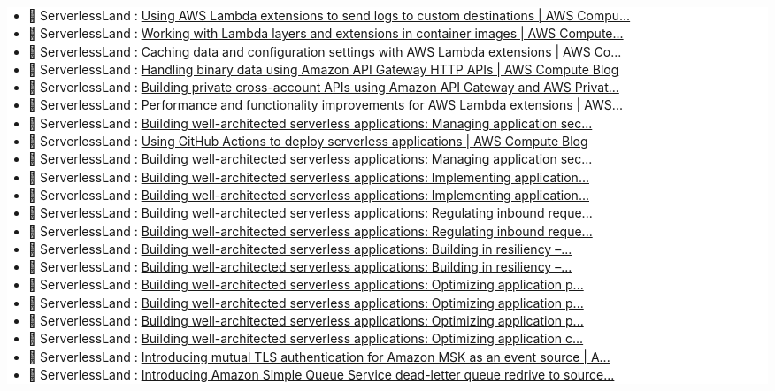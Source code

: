  - 🚀 ServerlessLand : [Using AWS Lambda extensions to send logs to custom destinations | AWS Compu...](https://serverlessland.com/blog/using-aws-lambda-extensions-to-send-logs-to-custom-destinations--aws-compute-blog)
 - 🚀 ServerlessLand : [Working with Lambda layers and extensions in container images | AWS Compute...](https://serverlessland.com/blog/working-with-lambda-layers-and-extensions-in-container-images--aws-compute-blog)
 - 🚀 ServerlessLand : [Caching data and configuration settings with AWS Lambda extensions | AWS Co...](https://serverlessland.com/blog/caching-data-and-configuration-settings-with-aws-lambda-extensions--aws-compute-blog)
 - 🚀 ServerlessLand : [Handling binary data using Amazon API Gateway HTTP APIs | AWS Compute Blog](https://serverlessland.com/blog/handling-binary-data-using-amazon-api-gateway-http-apis--aws-compute-blog)
 - 🚀 ServerlessLand : [Building private cross-account APIs using Amazon API Gateway and AWS Privat...](https://serverlessland.com/blog/building-private-cross-account-apis-using-amazon-api-gateway-and-aws-privatelink--aws-compute-blog)
 - 🚀 ServerlessLand : [Performance and functionality improvements for AWS Lambda extensions | AWS...](https://serverlessland.com/blog/performance-and-functionality-improvements-for-aws-lambda-extensions--aws-compute-blog)
 - 🚀 ServerlessLand : [Building well-architected serverless applications: Managing application sec...](https://serverlessland.com/blog/building-well-architected-serverless-applications-managing-application-security-boundaries--part-1--aws-compute-blog)
 - 🚀 ServerlessLand : [Using GitHub Actions to deploy serverless applications | AWS Compute Blog](https://serverlessland.com/blog/using-github-actions-to-deploy-serverless-applications--aws-compute-blog)
 - 🚀 ServerlessLand : [Building well-architected serverless applications: Managing application sec...](https://serverlessland.com/blog/building-well-architected-serverless-applications-managing-application-security-boundaries--part-2--aws-compute-blog)
 - 🚀 ServerlessLand : [Building well-architected serverless applications: Implementing application...](https://serverlessland.com/blog/building-well-architected-serverless-applications-implementing-application-workload-security--part-1--aws-compute-blog)
 - 🚀 ServerlessLand : [Building well-architected serverless applications: Implementing application...](https://serverlessland.com/blog/building-well-architected-serverless-applications-implementing-application-workload-security--part-2--aws-compute-blog)
 - 🚀 ServerlessLand : [Building well-architected serverless applications: Regulating inbound reque...](https://serverlessland.com/blog/building-well-architected-serverless-applications-regulating-inbound-request-rates--part-1--aws-compute-blog)
 - 🚀 ServerlessLand : [Building well-architected serverless applications: Regulating inbound reque...](https://serverlessland.com/blog/building-well-architected-serverless-applications-regulating-inbound-request-rates--part-2--aws-compute-blog)
 - 🚀 ServerlessLand : [Building well-architected serverless applications: Building in resiliency –...](https://serverlessland.com/blog/building-well-architected-serverless-applications-building-in-resiliency--part-1--aws-compute-blog)
 - 🚀 ServerlessLand : [Building well-architected serverless applications: Building in resiliency –...](https://serverlessland.com/blog/building-well-architected-serverless-applications-building-in-resiliency--part-2--aws-compute-blog)
 - 🚀 ServerlessLand : [Building well-architected serverless applications: Optimizing application p...](https://serverlessland.com/blog/building-well-architected-serverless-applications-optimizing-application-performance--part-1--aws-compute-blog)
 - 🚀 ServerlessLand : [Building well-architected serverless applications: Optimizing application p...](https://serverlessland.com/blog/building-well-architected-serverless-applications-optimizing-application-performance--part-2--aws-compute-blog)
 - 🚀 ServerlessLand : [Building well-architected serverless applications: Optimizing application p...](https://serverlessland.com/blog/building-well-architected-serverless-applications-optimizing-application-performance--part-3--aws-compute-blog)
 - 🚀 ServerlessLand : [Building well-architected serverless applications: Optimizing application c...](https://serverlessland.com/blog/building-well-architected-serverless-applications-optimizing-application-costs--aws-compute-blog)
 - 🚀 ServerlessLand : [Introducing mutual TLS authentication for Amazon MSK as an event source | A...](https://serverlessland.com/blog/introducing-mutual-tls-authentication-for-amazon-msk-as-an-event-source--aws-compute-blog)
 - 🚀 ServerlessLand : [Introducing Amazon Simple Queue Service dead-letter queue redrive to source...](https://serverlessland.com/blog/introducing-amazon-simple-queue-service-dead-letter-queue-redrive-to-source-queues--aws-compute-blog)